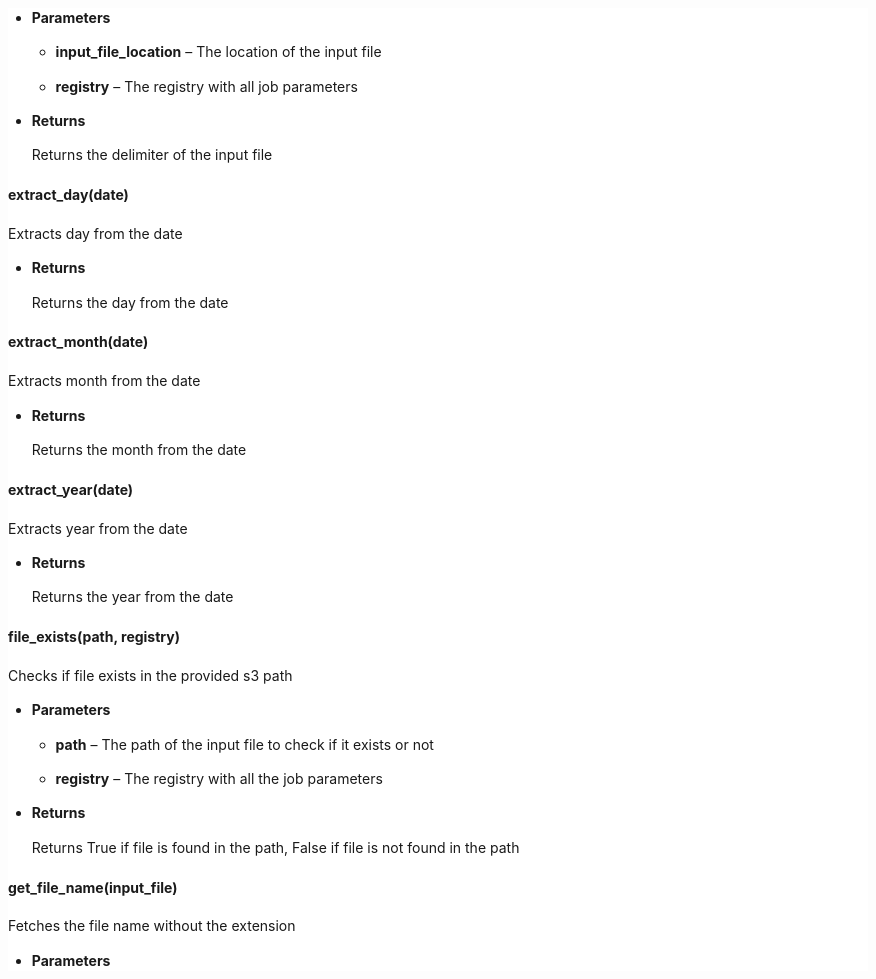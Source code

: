 
* **Parameters**
    
    * **input_file_location** – The location of the input file

    * **registry** – The registry with all job parameters



* **Returns**

    Returns the delimiter of the input file



#### extract_day(date)
Extracts day from the date


* **Returns**

    Returns the day from the date



#### extract_month(date)
Extracts month from the date


* **Returns**

    Returns the month from the date



#### extract_year(date)
Extracts year from the date


* **Returns**

    Returns the year from the date



#### file_exists(path, registry)
Checks if file exists in the provided s3 path


* **Parameters**

    * **path** – The path of the input file to check if it exists or not

    * **registry** – The registry with all the job parameters



* **Returns**

    Returns True if file is found in the path, False if file is not found in the path



#### get_file_name(input_file)
Fetches the file name without the extension


* **Parameters**
